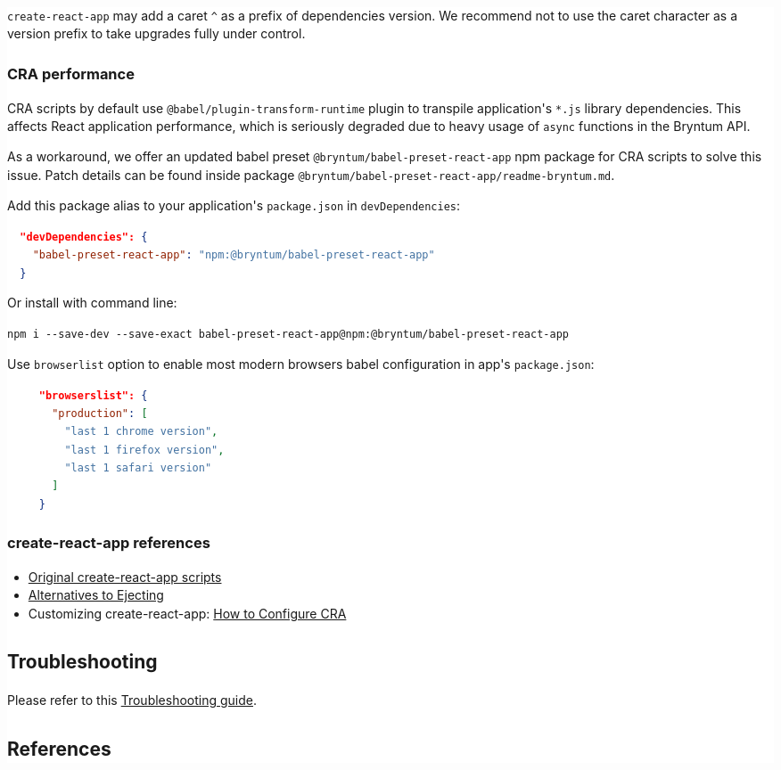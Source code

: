 `create-react-app` may add a caret `^` as a prefix of dependencies version. We recommend not to use the caret
character as a version prefix to take upgrades fully under control.

### CRA performance

CRA scripts by default use `@babel/plugin-transform-runtime` plugin to transpile application's `*.js` library
dependencies. This affects React application performance, which is seriously degraded due to heavy usage of `async`
functions in the Bryntum API.

As a workaround, we offer an updated babel preset `@bryntum/babel-preset-react-app` npm package for CRA scripts to solve this issue.
Patch details can be found inside package `@bryntum/babel-preset-react-app/readme-bryntum.md`.

Add this package alias to your application's `package.json` in `devDependencies`:

```json
  "devDependencies": {
    "babel-preset-react-app": "npm:@bryntum/babel-preset-react-app"
  }
```

Or install with command line:

```shell
npm i --save-dev --save-exact babel-preset-react-app@npm:@bryntum/babel-preset-react-app
```

Use `browserlist` option to enable most modern browsers babel configuration in app's `package.json`:

```json
     "browserslist": {
       "production": [
         "last 1 chrome version",
         "last 1 firefox version",
         "last 1 safari version"
       ]
     }
```

### create-react-app references

* [Original create-react-app scripts](https://github.com/facebook/create-react-app)
* [Alternatives to Ejecting](https://create-react-app.dev/docs/alternatives-to-ejecting)
* Customizing create-react-app: [How to Configure CRA](https://auth0.com/blog/how-to-configure-create-react-app)

## Troubleshooting

Please refer to this [Troubleshooting guide](#SchedulerPro/guides/integration/react/troubleshooting.md).

## References

